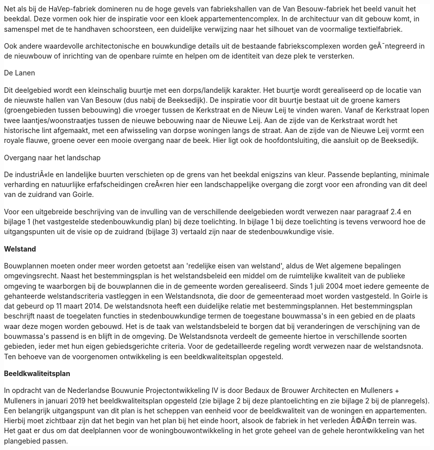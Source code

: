 Net als bij de HaVep\-fabriek domineren nu de hoge gevels van fabriekshallen van de Van Besouw\-fabriek het beeld vanuit het beekdal. Deze vormen ook hier de inspiratie voor een kloek appartementencomplex. In de architectuur van dit gebouw komt, in samenspel met de te handhaven schoorsteen, een duidelijke verwijzing naar het silhouet van de voormalige textielfabriek.

Ook andere waardevolle architectonische en bouwkundige details uit de bestaande fabriekscomplexen worden geÃ¯ntegreerd in de nieuwbouw of inrichting van de openbare ruimte en helpen om de identiteit van deze plek te versterken.

De Lanen

Dit deelgebied wordt een kleinschalig buurtje met een dorps/landelijk karakter. Het buurtje wordt gerealiseerd op de locatie van de nieuwste hallen van Van Besouw (dus nabij de Beeksedijk). De inspiratie voor dit buurtje bestaat uit de groene kamers (groengebieden tussen bebouwing) die vroeger tussen de Kerkstraat en de Nieuw Leij te vinden waren. Vanaf de Kerkstraat lopen twee laantjes/woonstraatjes tussen de nieuwe bebouwing naar de Nieuwe Leij. Aan de zijde van de Kerkstraat wordt het historische lint afgemaakt, met een afwisseling van dorpse woningen langs de straat. Aan de zijde van de Nieuwe Leij vormt een royale flauwe, groene oever een mooie overgang naar de beek. Hier ligt ook de hoofdontsluiting, die aansluit op de Beeksedijk.

Overgang naar het landschap

De industriÃ«le en landelijke buurten verschieten op de grens van het beekdal enigszins van kleur. Passende beplanting, minimale verharding en natuurlijke erfafscheidingen creÃ«ren hier een landschappelijke overgang die zorgt voor een afronding van dit deel van de zuidrand van Goirle.

Voor een uitgebreide beschrijving van de invulling van de verschillende deelgebieden wordt verwezen naar paragraaf 2\.4 en bijlage 1 (het vastgestelde stedenbouwkundig plan) bij deze toelichting. In bijlage 1 bij deze toelichting is tevens verwoord hoe de uitgangspunten uit de visie op de zuidrand (bijlage 3) vertaald zijn naar de stedenbouwkundige visie.

**Welstand**

Bouwplannen moeten onder meer worden getoetst aan 'redelijke eisen van welstand', aldus de Wet algemene bepalingen omgevingsrecht. Naast het bestemmingsplan is het welstandsbeleid een middel om de ruimtelijke kwaliteit van de publieke omgeving te waarborgen bij de bouwplannen die in de gemeente worden gerealiseerd. Sinds 1 juli 2004 moet iedere gemeente de gehanteerde welstandscriteria vastleggen in een Welstandsnota, die door de gemeenteraad moet worden vastgesteld. In Goirle is dat gebeurd op 11 maart 2014\. De welstandsnota heeft een duidelijke relatie met bestemmingsplannen. Het bestemmingsplan beschrijft naast de toegelaten functies in stedenbouwkundige termen de toegestane bouwmassa's in een gebied en de plaats waar deze mogen worden gebouwd. Het is de taak van welstandsbeleid te borgen dat bij veranderingen de verschijning van de bouwmassa's passend is en blijft in de omgeving. De Welstandsnota verdeelt de gemeente hiertoe in verschillende soorten gebieden, ieder met hun eigen gebiedsgerichte criteria. Voor de gedetailleerde regeling wordt verwezen naar de welstandsnota. Ten behoeve van de voorgenomen ontwikkeling is een beeldkwaliteitsplan opgesteld.

**Beeldkwaliteitsplan**

In opdracht van de Nederlandse Bouwunie Projectontwikkeling IV is door Bedaux de Brouwer Architecten en Mulleners \+ Mulleners in januari 2019 het beeldkwaliteitsplan opgesteld (zie bijlage 2 bij deze plantoelichting en zie bijlage 2 bij de planregels). Een belangrijk uitgangspunt van dit plan is het scheppen van eenheid voor de beeldkwaliteit van de woningen en appartementen. Hierbij moet zichtbaar zijn dat het begin van het plan bij het einde hoort, alsook de fabriek in het verleden Ã©Ã©n terrein was. Het gaat er dus om dat deelplannen voor de woningbouwontwikkeling in het grote geheel van de gehele herontwikkeling van het plangebied passen.
